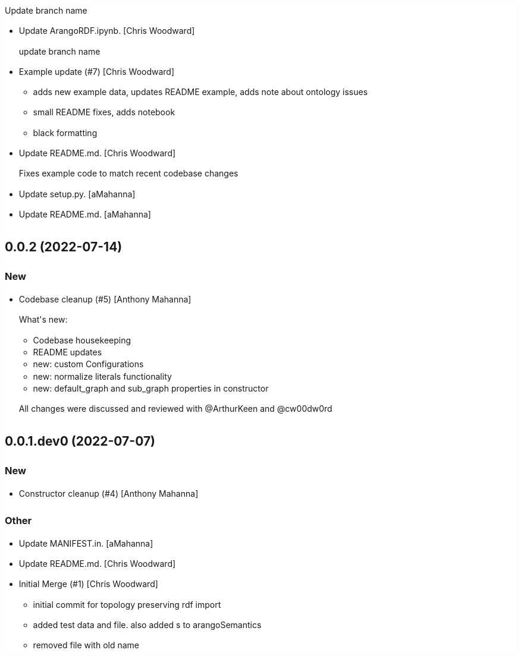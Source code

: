   Update branch name

* Update ArangoRDF.ipynb. [Chris Woodward]

  update branch name

* Example update (#7) [Chris Woodward]

  * adds new example data, updates README example, adds note about ontology issues

  * small README fixes, adds notebook

  * black formatting

* Update README.md. [Chris Woodward]

  Fixes example code to match recent codebase changes

* Update setup.py. [aMahanna]

* Update README.md. [aMahanna]


## 0.0.2 (2022-07-14)

### New

* Codebase cleanup (#5) [Anthony Mahanna]

  What's new:

  - Codebase housekeeping
  - README updates
  - new: custom Configurations
  - new: normalize literals functionality
  - new: default_graph and sub_graph properties in constructor

  All changes were discussed and reviewed with @ArthurKeen and @cw00dw0rd


## 0.0.1.dev0 (2022-07-07)

### New

* Constructor cleanup (#4) [Anthony Mahanna]

### Other

* Update MANIFEST.in. [aMahanna]

* Update README.md. [Chris Woodward]

* Initial Merge (#1) [Chris Woodward]

  * initial commit for topology preserving rdf import

  * added test data and file. also added s to arangoSemantics

  * removed file with old name
